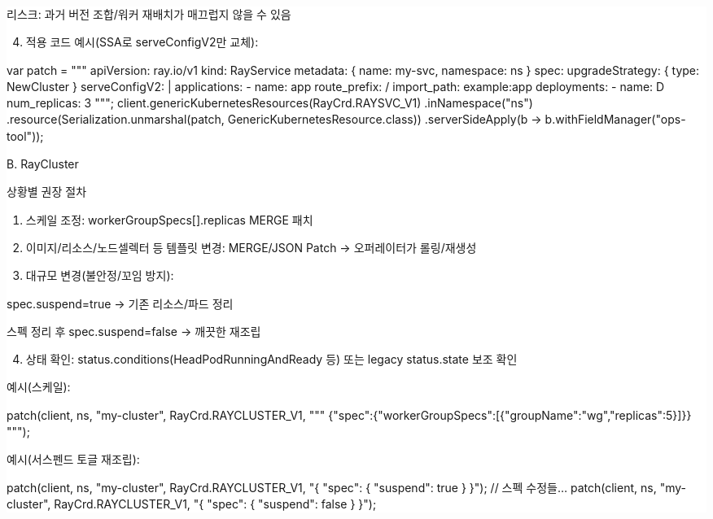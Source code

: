 리스크: 과거 버전 조합/워커 재배치가 매끄럽지 않을 수 있음



4. 적용 코드 예시(SSA로 serveConfigV2만 교체):



var patch = """
apiVersion: ray.io/v1
kind: RayService
metadata: { name: my-svc, namespace: ns }
spec:
  upgradeStrategy: { type: NewCluster }
  serveConfigV2: |
    applications:
      - name: app
        route_prefix: /
        import_path: example:app
        deployments:
          - name: D
            num_replicas: 3
""";
client.genericKubernetesResources(RayCrd.RAYSVC_V1)
  .inNamespace("ns")
  .resource(Serialization.unmarshal(patch, GenericKubernetesResource.class))
  .serverSideApply(b -> b.withFieldManager("ops-tool"));

B. RayCluster

상황별 권장 절차

1. 스케일 조정: workerGroupSpecs[].replicas MERGE 패치


2. 이미지/리소스/노드셀렉터 등 템플릿 변경: MERGE/JSON Patch → 오퍼레이터가 롤링/재생성


3. 대규모 변경(불안정/꼬임 방지):

spec.suspend=true → 기존 리소스/파드 정리

스펙 정리 후 spec.suspend=false → 깨끗한 재조립



4. 상태 확인: status.conditions(HeadPodRunningAndReady 등) 또는 legacy status.state 보조 확인



예시(스케일):

patch(client, ns, "my-cluster", RayCrd.RAYCLUSTER_V1,
  """
  {"spec":{"workerGroupSpecs":[{"groupName":"wg","replicas":5}]}}
  """);

예시(서스펜드 토글 재조립):

patch(client, ns, "my-cluster", RayCrd.RAYCLUSTER_V1, "{ \"spec\": { \"suspend\": true } }");
// 스펙 수정들…
patch(client, ns, "my-cluster", RayCrd.RAYCLUSTER_V1, "{ \"spec\": { \"suspend\": false } }");

